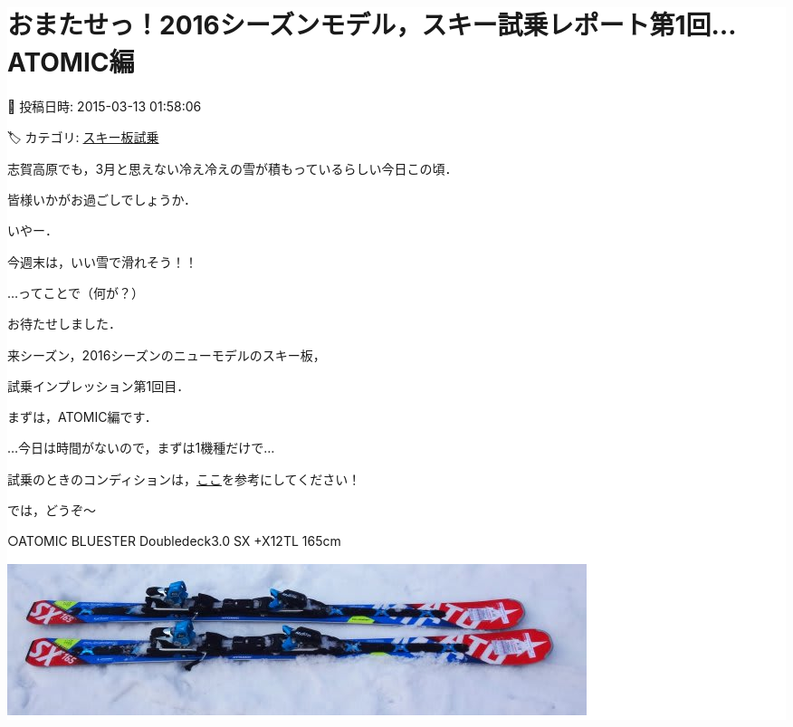 # おまたせっ！2016シーズンモデル，スキー試乗レポート第1回…ATOMIC編

📅 投稿日時: 2015-03-13 01:58:06

🏷️ カテゴリ: [スキー板試乗](c0bd8048615710cee890e403a36cc9a2b.md)

志賀高原でも，3月と思えない冷え冷えの雪が積もっているらしい今日この頃．


皆様いかがお過ごしでしょうか．


いやー．


今週末は，いい雪で滑れそう！！





…ってことで（何が？）


お待たせしました．


来シーズン，2016シーズンのニューモデルのスキー板，


試乗インプレッション第1回目．


まずは，ATOMIC編です．


…今日は時間がないので，まずは1機種だけで…





試乗のときのコンディションは，[ここ](e8d8515ef15e0de5854269614a0329844.md)を参考にしてください！





では，どうぞ～








○ATOMIC BLUESTER Doubledeck3.0 SX +X12TL 165cm







![6fad085c950404774a68baf3d02d6302.jpg](images/6fad085c950404774a68baf3d02d6302.jpg)
